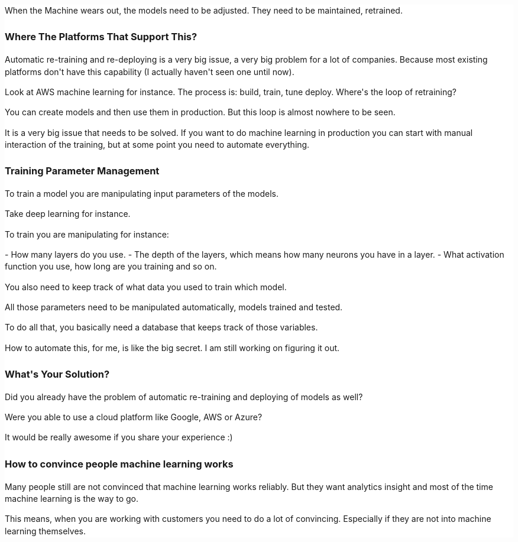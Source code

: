 When the Machine wears out, the models need to be adjusted. They need to
be maintained, retrained.

### Where The Platforms That Support This?

Automatic re-training and re-deploying is a very big issue, a very big
problem for a lot of companies. Because most existing platforms don't
have this capability (I actually haven't seen one until now).

Look at AWS machine learning for instance. The process is: build, train,
tune deploy. Where's the loop of retraining?

You can create models and then use them in production. But this loop is
almost nowhere to be seen.

It is a very big issue that needs to be solved. If you want to do
machine learning in production you can start with manual interaction of
the training, but at some point you need to automate everything.

### Training Parameter Management

To train a model you are manipulating input parameters of the models.

Take deep learning for instance.

To train you are manipulating for instance:

\- How many layers do you use. - The depth of the layers, which means
how many neurons you have in a layer. - What activation function you
use, how long are you training and so on.

You also need to keep track of what data you used to train which model.

All those parameters need to be manipulated automatically, models
trained and tested.

To do all that, you basically need a database that keeps track of those
variables.

How to automate this, for me, is like the big secret. I am still working
on figuring it out.

### What's Your Solution?

Did you already have the problem of automatic re-training and deploying
of models as well?

Were you able to use a cloud platform like Google, AWS or Azure?

It would be really awesome if you share your experience :)

### How to convince people machine learning works

Many people still are not convinced that machine learning works
reliably. But they want analytics insight and most of the time machine
learning is the way to go.

This means, when you are working with customers you need to do a lot of
convincing. Especially if they are not into machine learning themselves.

